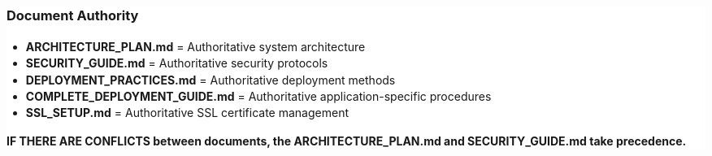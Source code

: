 ### **Document Authority**
- **ARCHITECTURE_PLAN.md** = Authoritative system architecture
- **SECURITY_GUIDE.md** = Authoritative security protocols  
- **DEPLOYMENT_PRACTICES.md** = Authoritative deployment methods
- **COMPLETE_DEPLOYMENT_GUIDE.md** = Authoritative application-specific procedures
- **SSL_SETUP.md** = Authoritative SSL certificate management

**IF THERE ARE CONFLICTS between documents, the ARCHITECTURE_PLAN.md and SECURITY_GUIDE.md take precedence.**
